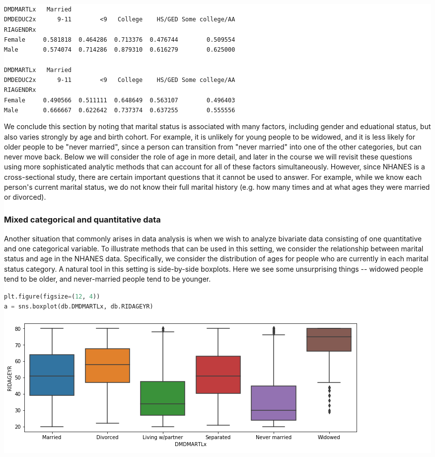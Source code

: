     DMDMARTLx   Married                                              
    DMDEDUC2x      9-11        <9   College    HS/GED Some college/AA
    RIAGENDRx                                                        
    Female     0.581818  0.464286  0.713376  0.476744        0.509554
    Male       0.574074  0.714286  0.879310  0.616279        0.625000
    
    DMDMARTLx   Married                                              
    DMDEDUC2x      9-11        <9   College    HS/GED Some college/AA
    RIAGENDRx                                                        
    Female     0.490566  0.511111  0.648649  0.563107        0.496403
    Male       0.666667  0.622642  0.737374  0.637255        0.555556


We conclude this section by noting that marital status is associated with many factors, including gender and eduational status, but also varies strongly by age and birth cohort.  For example, it is unlikely for young people to be widowed, and it is less likely for older people to be "never married", since a person can transition from "never married" into one of the other categories, but can never move back.  Below we will consider the role of age in more detail, and later in the course we will revisit these questions using more sophisticated analytic methods that can account for all of these factors simultaneously.  However, since NHANES is a cross-sectional study, there are certain important questions that it cannot be used to answer.  For example, while we know each person's current marital status, we do not know their full marital history (e.g. how many times and at what ages they were married or divorced).

### Mixed categorical and quantitative data

Another situation that commonly arises in data analysis is when we wish to analyze bivariate data consisting of one quantitative and one categorical variable. To illustrate methods that can be used in this setting, we consider the relationship between marital status and age in the NHANES data.  Specifically, we consider the distribution of ages for people who are currently in each marital status category.  A natural tool in this setting is side-by-side boxplots.  Here we see some unsurprising things -- widowed people tend to be older, and never-married people tend to be younger.


```python
plt.figure(figsize=(12, 4))
a = sns.boxplot(db.DMDMARTLx, db.RIDAGEYR)
```


![png](output_34_0.png)
